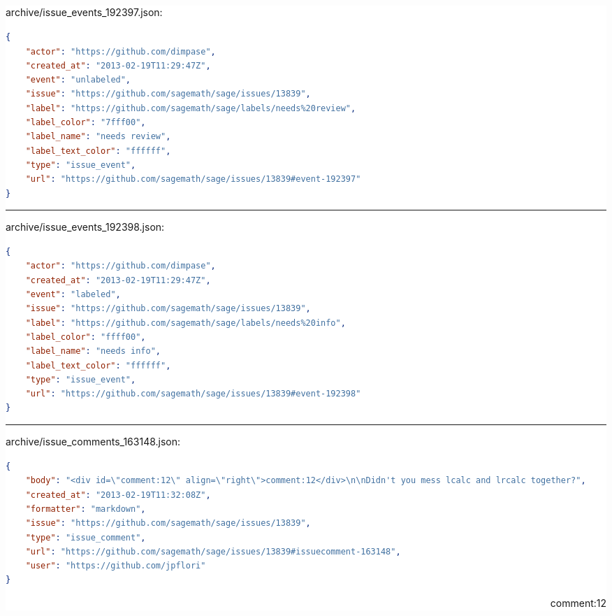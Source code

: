 archive/issue_events_192397.json:
```json
{
    "actor": "https://github.com/dimpase",
    "created_at": "2013-02-19T11:29:47Z",
    "event": "unlabeled",
    "issue": "https://github.com/sagemath/sage/issues/13839",
    "label": "https://github.com/sagemath/sage/labels/needs%20review",
    "label_color": "7fff00",
    "label_name": "needs review",
    "label_text_color": "ffffff",
    "type": "issue_event",
    "url": "https://github.com/sagemath/sage/issues/13839#event-192397"
}
```



---

archive/issue_events_192398.json:
```json
{
    "actor": "https://github.com/dimpase",
    "created_at": "2013-02-19T11:29:47Z",
    "event": "labeled",
    "issue": "https://github.com/sagemath/sage/issues/13839",
    "label": "https://github.com/sagemath/sage/labels/needs%20info",
    "label_color": "ffff00",
    "label_name": "needs info",
    "label_text_color": "ffffff",
    "type": "issue_event",
    "url": "https://github.com/sagemath/sage/issues/13839#event-192398"
}
```



---

archive/issue_comments_163148.json:
```json
{
    "body": "<div id=\"comment:12\" align=\"right\">comment:12</div>\n\nDidn't you mess lcalc and lrcalc together?",
    "created_at": "2013-02-19T11:32:08Z",
    "formatter": "markdown",
    "issue": "https://github.com/sagemath/sage/issues/13839",
    "type": "issue_comment",
    "url": "https://github.com/sagemath/sage/issues/13839#issuecomment-163148",
    "user": "https://github.com/jpflori"
}
```

<div id="comment:12" align="right">comment:12</div>
